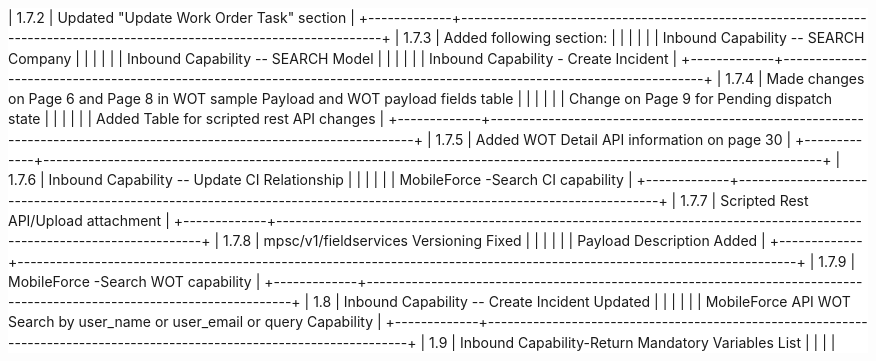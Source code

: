 | 1.7.2       | Updated "Update Work Order Task" section                                                                                |
+-------------+-------------------------------------------------------------------------------------------------------------------------+
| 1.7.3       | Added following section:                                                                                                |
|             |                                                                                                                         |
|             | Inbound Capability -- SEARCH Company                                                                                    |
|             |                                                                                                                         |
|             | Inbound Capability -- SEARCH Model                                                                                      |
|             |                                                                                                                         |
|             | Inbound Capability - Create Incident                                                                                    |
+-------------+-------------------------------------------------------------------------------------------------------------------------+
| 1.7.4       | Made changes on Page 6 and Page 8 in WOT sample Payload and WOT payload fields table                                    |
|             |                                                                                                                         |
|             | Change on Page 9 for Pending dispatch state                                                                             |
|             |                                                                                                                         |
|             | Added Table for scripted rest API changes                                                                               |
+-------------+-------------------------------------------------------------------------------------------------------------------------+
| 1.7.5       | Added WOT Detail API information on page 30                                                                             |
+-------------+-------------------------------------------------------------------------------------------------------------------------+
| 1.7.6       | Inbound Capability -- Update CI Relationship                                                                            |
|             |                                                                                                                         |
|             | MobileForce -Search CI capability                                                                                       |
+-------------+-------------------------------------------------------------------------------------------------------------------------+
| 1.7.7       | Scripted Rest API/Upload attachment                                                                                     |
+-------------+-------------------------------------------------------------------------------------------------------------------------+
| 1.7.8       | mpsc/v1/fieldservices Versioning Fixed                                                                                  |
|             |                                                                                                                         |
|             | Payload Description Added                                                                                               |
+-------------+-------------------------------------------------------------------------------------------------------------------------+
| 1.7.9       | MobileForce -Search WOT capability                                                                                      |
+-------------+-------------------------------------------------------------------------------------------------------------------------+
| 1.8         | Inbound Capability -- Create Incident Updated                                                                           |
|             |                                                                                                                         |
|             | MobileForce API WOT Search by user\_name or user\_email or query Capability                                             |
+-------------+-------------------------------------------------------------------------------------------------------------------------+
| 1.9         | Inbound Capability-Return Mandatory Variables List                                                                      |
|             |                                                                                                                         |
